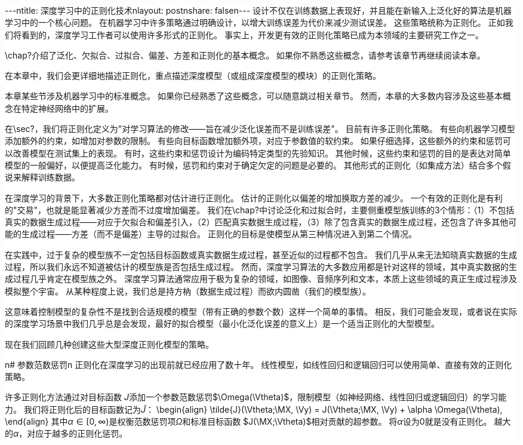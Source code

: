 ---ntitle: 深度学习中的正则化技术nlayout: postnshare: falsen---
设计不仅在训练数据上表现好，并且能在新输入上泛化好的算法是机器学习中的一个核心问题。
在机器学习中许多策略通过明确设计，以增大训练误差为代价来减少测试误差。
这些策略统称为正则化。
正如我们将看到的，深度学习工作者可以使用许多形式的正则化。
事实上，开发更有效的正则化策略已成为本领域的主要研究工作之一。

\chap?介绍了泛化、欠拟合、过拟合、偏差、方差和正则化的基本概念。
如果你不熟悉这些概念，请参考该章节再继续阅读本章。

在本章中，我们会更详细地描述正则化，重点描述深度模型（或组成深度模型的模块）的正则化策略。

本章某些节涉及机器学习中的标准概念。
如果你已经熟悉了这些概念，可以随意跳过相关章节。
然而，本章的大多数内容涉及这些基本概念在特定神经网络中的扩展。

在\sec?，我们将正则化定义为"对学习算法的修改——旨在减少泛化误差而不是训练误差"。
目前有许多正则化策略。
有些向机器学习模型添加额外的约束，如增加对参数的限制。
有些向目标函数增加额外项，对应于参数值的软约束。
如果仔细选择，这些额外的约束和惩罚可以改善模型在测试集上的表现。
有时，这些约束和惩罚设计为编码特定类型的先验知识。
其他时候，这些约束和惩罚的目的是表达对简单模型的一般偏好，以便提高泛化能力。
有时候，惩罚和约束对于确定欠定的问题是必要的。
其他形式的正则化（如集成方法）结合多个假说来解释训练数据。



在深度学习的背景下，大多数正则化策略都对估计进行正则化。
估计的正则化以偏差的增加换取方差的减少。
一个有效的正则化是有利的"交易"，也就是能显著减少方差而不过度增加偏差。
我们在\chap?中讨论泛化和过拟合时，主要侧重模型族训练的3个情形：（1）不包括真实的数据生成过程——对应于欠拟合和偏差引入，（2）匹配真实数据生成过程，（3）除了包含真实的数据生成过程，还包含了许多其他可能的生成过程——方差（而不是偏差）主导的过拟合。
正则化的目标是使模型从第三种情况进入到第二个情况。

在实践中，过于复杂的模型族不一定包括目标函数或真实数据生成过程，甚至近似的过程都不包含。
我们几乎从来无法知晓真实数据的生成过程，所以我们永远不知道被估计的模型族是否包括生成过程。
然而，深度学习算法的大多数应用都是针对这样的领域，其中真实数据的生成过程几乎肯定在模型族之外。
深度学习算法通常应用于极为复杂的领域，如图像、音频序列和文本，本质上这些领域的真正生成过程涉及模拟整个宇宙。
从某种程度上说，我们总是持方枘（数据生成过程）而欲内圆凿（我们的模型族）。

这意味着控制模型的复杂性不是找到合适规模的模型（带有正确的参数个数）这样一个简单的事情。
相反，我们可能会发现，或者说在实际的深度学习场景中我们几乎总是会发现，最好的拟合模型（最小化泛化误差的意义上）是一个适当正则化的大型模型。

现在我们回顾几种创建这些大型深度正则化模型的策略。



n# 参数范数惩罚n
正则化在深度学习的出现前就已经应用了数十年。
线性模型，如线性回归和逻辑回归可以使用简单、直接有效的正则化策略。

许多正则化方法通过对目标函数 $J$添加一个参数范数惩罚$\Omega(\Vtheta)$，限制模型（如神经网络、线性回归或逻辑回归）的学习能力。
我们将正则化后的目标函数记为$\tilde{J}$：
\begin{align}
 \tilde{J}(\Vtheta;\MX, \Vy) = J(\Vtheta;\MX, \Vy) + \alpha \Omega(\Vtheta),
\end{align}
其中$\alpha \in [0, \infty)$是权衡范数惩罚项$\Omega$和标准目标函数 $J(\MX;\Vtheta)$相对贡献的超参数。
将$\alpha$设为0就是没有正则化。
越大的$\alpha$，对应于越多的正则化惩罚。
